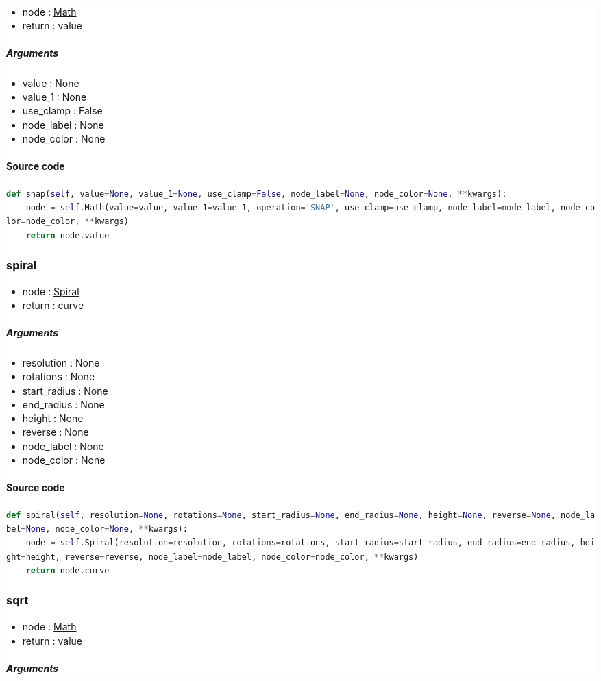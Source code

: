 
- node : [Math](/docs/GeoNodes/Math.md)
- return : value

##### Arguments

- value : None
- value_1 : None
- use_clamp : False
- node_label : None
- node_color : None

#### Source code

``` python
def snap(self, value=None, value_1=None, use_clamp=False, node_label=None, node_color=None, **kwargs):
    node = self.Math(value=value, value_1=value_1, operation='SNAP', use_clamp=use_clamp, node_label=node_label, node_color=node_color, **kwargs)
    return node.value
```
### spiral


- node : [Spiral](/docs/GeoNodes/Spiral.md)
- return : curve

##### Arguments

- resolution : None
- rotations : None
- start_radius : None
- end_radius : None
- height : None
- reverse : None
- node_label : None
- node_color : None

#### Source code

``` python
def spiral(self, resolution=None, rotations=None, start_radius=None, end_radius=None, height=None, reverse=None, node_label=None, node_color=None, **kwargs):
    node = self.Spiral(resolution=resolution, rotations=rotations, start_radius=start_radius, end_radius=end_radius, height=height, reverse=reverse, node_label=node_label, node_color=node_color, **kwargs)
    return node.curve
```
### sqrt


- node : [Math](/docs/GeoNodes/Math.md)
- return : value

##### Arguments
